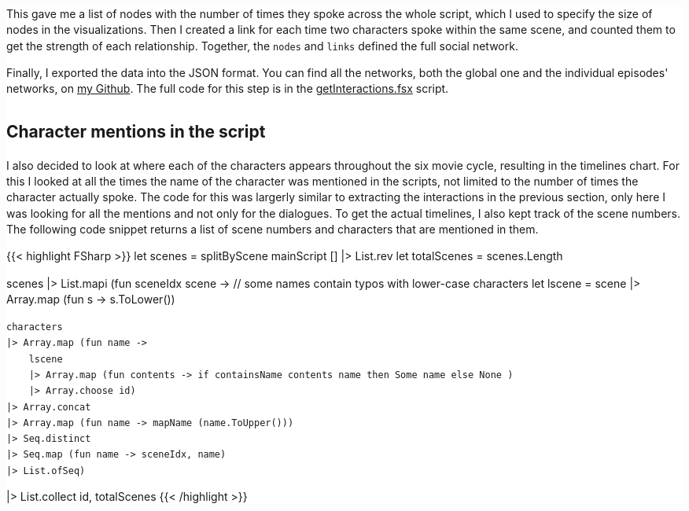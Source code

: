 This gave me a list of nodes with the number of times they spoke across the whole script, which I used to 
specify the size of nodes in the visualizations. Then I created a link for each time two 
characters spoke within the same scene, and counted them to get the strength of each relationship.
Together, the `nodes` and `links` defined the full social network.

Finally, I exported the data into the JSON format. You can find all the networks, both the global
one and the individual episodes' networks, on [my Github](https://github.com/evelinag/StarWars-social-network/tree/master/networks).
The full code for this step is in the [getInteractions.fsx](https://github.com/evelinag/StarWars-social-network/blob/master/getInteractions.fsx)
script. 

## Character mentions in the script

I also decided to look at where each of the characters appears throughout the six movie cycle, resulting
in the timelines chart. For this I looked at all the times the name of the character was 
mentioned in the scripts, not limited to the number of times the character actually spoke. 
The code for this was largerly similar to extracting the interactions in the previous section, 
only here I was looking for all the mentions and not only for the dialogues. 
To get the actual timelines, I also kept track of the scene numbers. The following code snippet
returns a list of scene numbers and characters that are mentioned in them. 

{{< highlight FSharp >}}
let scenes = 
	splitByScene mainScript [] |> List.rev
let totalScenes = scenes.Length

scenes
|> List.mapi (fun sceneIdx scene -> 
	// some names contain typos with lower-case characters
	let lscene = scene |> Array.map (fun s -> s.ToLower()) 

	characters
	|> Array.map (fun name -> 
		lscene 
		|> Array.map (fun contents -> if containsName contents name then Some name else None )
		|> Array.choose id)
	|> Array.concat
	|> Array.map (fun name -> mapName (name.ToUpper()))
	|> Seq.distinct 
	|> Seq.map (fun name -> sceneIdx, name)
	|> List.ofSeq)
|> List.collect id,
totalScenes
{{< /highlight >}}
